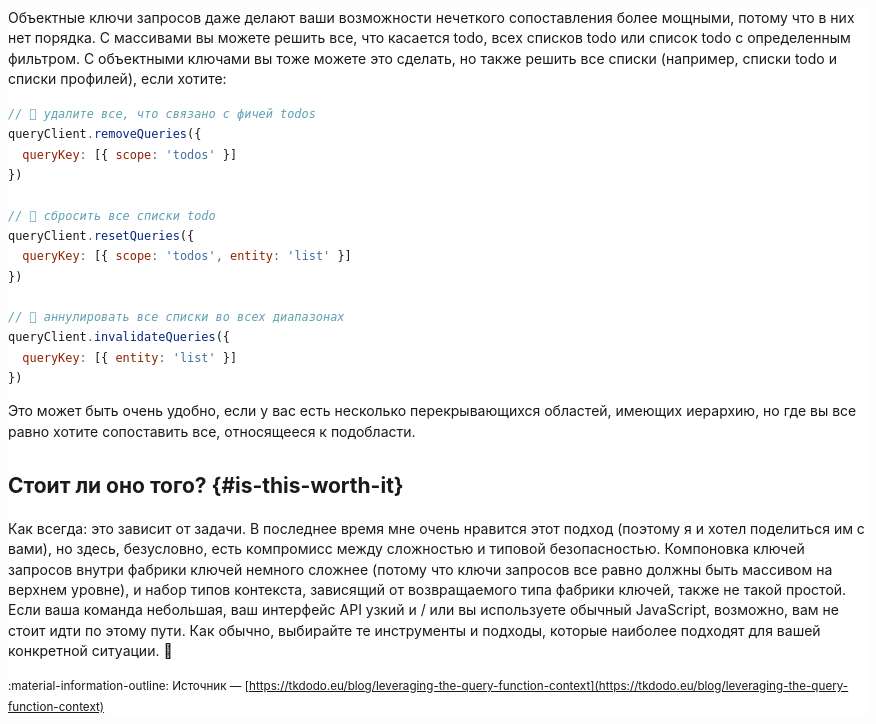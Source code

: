 
Объектные ключи запросов даже делают ваши возможности нечеткого сопоставления более мощными, потому что в них нет порядка. С массивами вы можете решить все, что касается todo, всех списков todo или список todo с определенным фильтром. С объектными ключами вы тоже можете это сделать, но также решить все списки (например, списки todo и списки профилей), если хотите:

```js title="fuzzy-matching-with-object-keys"
// 🕺 удалите все, что связано с фичей todos
queryClient.removeQueries({
  queryKey: [{ scope: 'todos' }]
})

// 🚀 сбросить все списки todo
queryClient.resetQueries({
  queryKey: [{ scope: 'todos', entity: 'list' }]
})

// 🙌 аннулировать все списки во всех диапазонах
queryClient.invalidateQueries({
  queryKey: [{ entity: 'list' }]
})
```

Это может быть очень удобно, если у вас есть несколько перекрывающихся областей, имеющих иерархию, но где вы все равно хотите сопоставить все, относящееся к подобласти.

## Стоит ли оно того? {#is-this-worth-it}

Как всегда: это зависит от задачи. В последнее время мне очень нравится этот подход (поэтому я и хотел поделиться им с вами), но здесь, безусловно, есть компромисс между сложностью и типовой безопасностью. Компоновка ключей запросов внутри фабрики ключей немного сложнее (потому что ключи запросов все равно должны быть массивом на верхнем уровне), и набор типов контекста, зависящий от возвращаемого типа фабрики ключей, также не такой простой. Если ваша команда небольшая, ваш интерфейс API узкий и / или вы используете обычный JavaScript, возможно, вам не стоит идти по этому пути. Как обычно, выбирайте те инструменты и подходы, которые наиболее подходят для вашей конкретной ситуации. 🙌

<small>:material-information-outline: Источник &mdash; [https://tkdodo.eu/blog/leveraging-the-query-function-context](https://tkdodo.eu/blog/leveraging-the-query-function-context)</small>
